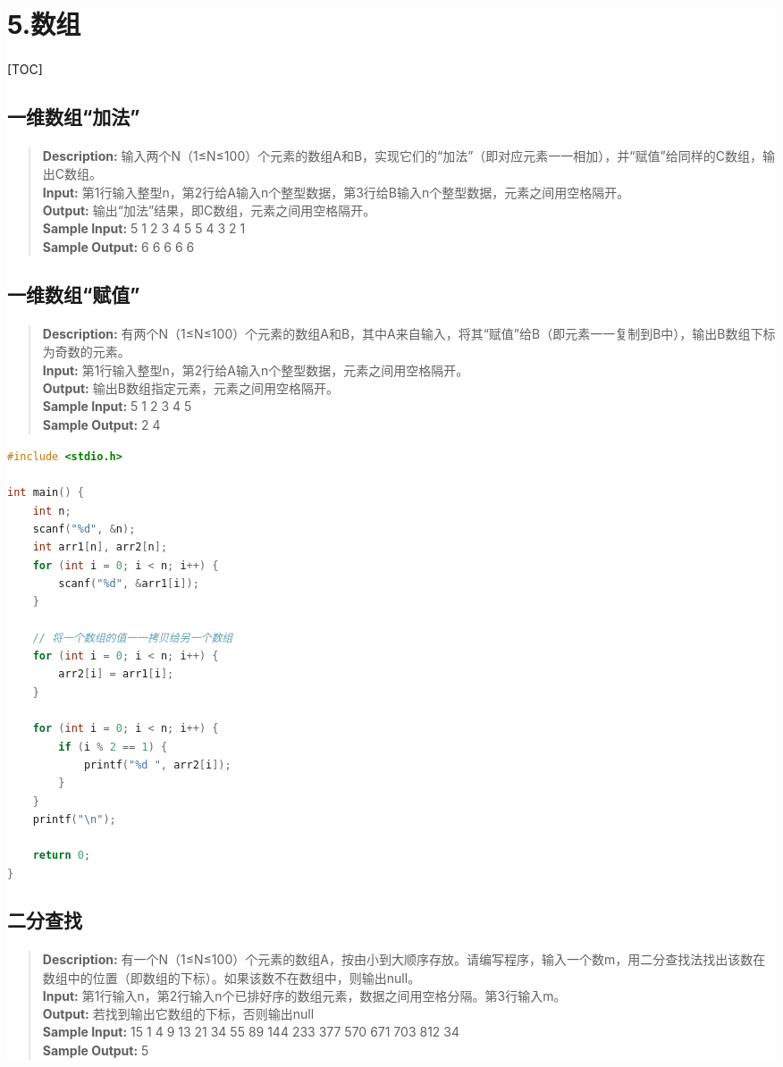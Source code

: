 # 5.数组   

[TOC]   

## 一维数组“加法”   
>**Description:** 输入两个N（1≤N≤100）个元素的数组A和B，实现它们的“加法”（即对应元素一一相加），并“赋值”给同样的C数组，输出C数组。   
>**Input:** 第1行输入整型n，第2行给A输入n个整型数据，第3行给B输入n个整型数据，元素之间用空格隔开。   
>**Output:** 输出“加法”结果，即C数组，元素之间用空格隔开。   
>**Sample Input:** 5
1 2 3 4 5
5 4 3 2 1   
>**Sample Output:** 6 6 6 6 6   


## 一维数组“赋值”   
>**Description:** 有两个N（1≤N≤100）个元素的数组A和B，其中A来自输入，将其“赋值”给B（即元素一一复制到B中），输出B数组下标为奇数的元素。   
>**Input:** 第1行输入整型n，第2行给A输入n个整型数据，元素之间用空格隔开。   
>**Output:** 输出B数组指定元素，元素之间用空格隔开。   
>**Sample Input:** 5
1 2 3 4 5   
>**Sample Output:** 2 4   

```C
#include <stdio.h>

int main() {
    int n;
    scanf("%d", &n);
    int arr1[n], arr2[n];
    for (int i = 0; i < n; i++) {
        scanf("%d", &arr1[i]);
    }

    // 将一个数组的值一一拷贝给另一个数组
    for (int i = 0; i < n; i++) {
        arr2[i] = arr1[i];
    }

    for (int i = 0; i < n; i++) {
        if (i % 2 == 1) {
            printf("%d ", arr2[i]);
        }
    }
    printf("\n");

    return 0;
}
```


## 二分查找   
>**Description:** 有一个N（1≤N≤100）个元素的数组A，按由小到大顺序存放。请编写程序，输入一个数m，用二分查找法找出该数在数组中的位置（即数组的下标）。如果该数不在数组中，则输出null。   
>**Input:** 第1行输入n，第2行输入n个已排好序的数组元素，数据之间用空格分隔。第3行输入m。   
>**Output:** 若找到输出它数组的下标，否则输出null   
>**Sample Input:** 15
1 4 9 13 21 34 55 89 144 233 377 570 671 703 812
34   
>**Sample Output:** 5   
